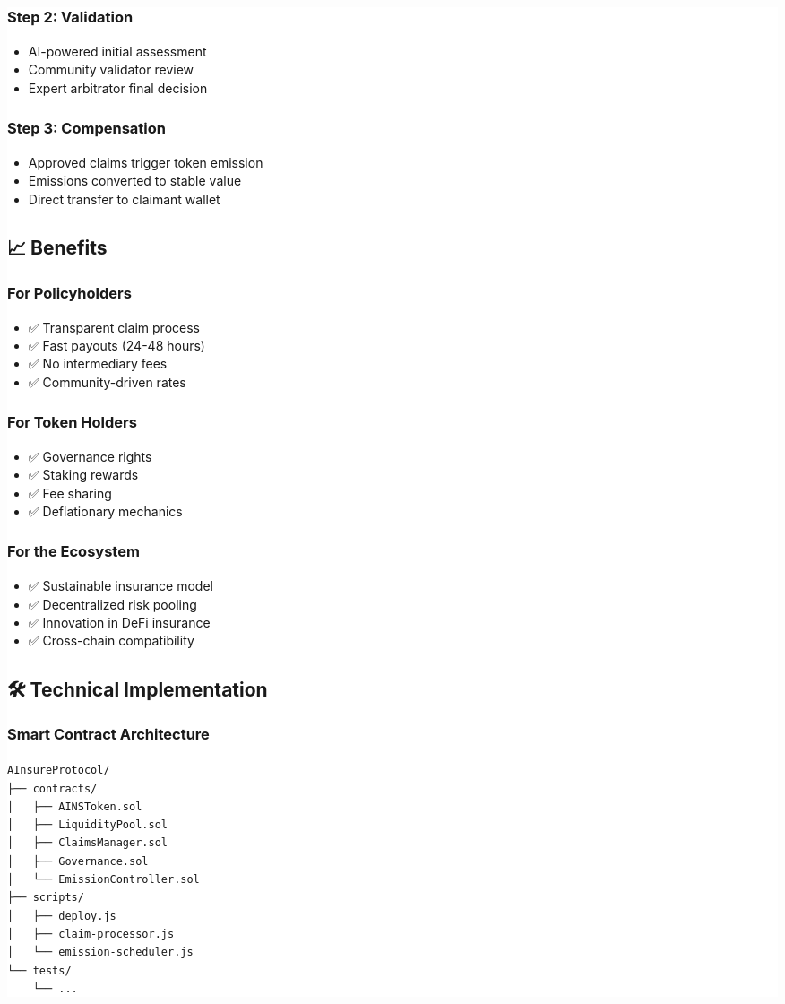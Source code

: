 ### Step 2: Validation
- AI-powered initial assessment
- Community validator review
- Expert arbitrator final decision

### Step 3: Compensation
- Approved claims trigger token emission
- Emissions converted to stable value
- Direct transfer to claimant wallet

## 📈 Benefits

### For Policyholders
- ✅ Transparent claim process
- ✅ Fast payouts (24-48 hours)
- ✅ No intermediary fees
- ✅ Community-driven rates

### For Token Holders
- ✅ Governance rights
- ✅ Staking rewards
- ✅ Fee sharing
- ✅ Deflationary mechanics

### For the Ecosystem
- ✅ Sustainable insurance model
- ✅ Decentralized risk pooling
- ✅ Innovation in DeFi insurance
- ✅ Cross-chain compatibility

## 🛠️ Technical Implementation

### Smart Contract Architecture
```
AInsureProtocol/
├── contracts/
│   ├── AINSToken.sol
│   ├── LiquidityPool.sol
│   ├── ClaimsManager.sol
│   ├── Governance.sol
│   └── EmissionController.sol
├── scripts/
│   ├── deploy.js
│   ├── claim-processor.js
│   └── emission-scheduler.js
└── tests/
    └── ...
```
